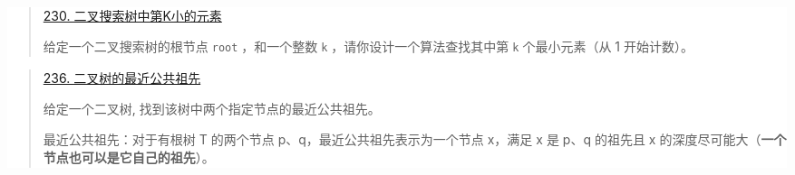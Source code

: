 

> [230. 二叉搜索树中第K小的元素](https://leetcode-cn.com/problems/kth-smallest-element-in-a-bst/)
>
> 给定一个二叉搜索树的根节点 `root` ，和一个整数 `k` ，请你设计一个算法查找其中第 `k` 个最小元素（从 1 开始计数）。



> [236. 二叉树的最近公共祖先](https://leetcode-cn.com/problems/lowest-common-ancestor-of-a-binary-tree/)
>
> 给定一个二叉树, 找到该树中两个指定节点的最近公共祖先。
>
> 最近公共祖先：对于有根树 T 的两个节点 p、q，最近公共祖先表示为一个节点 x，满足 x 是 p、q 的祖先且 x 的深度尽可能大（**一个节点也可以是它自己的祖先**）。